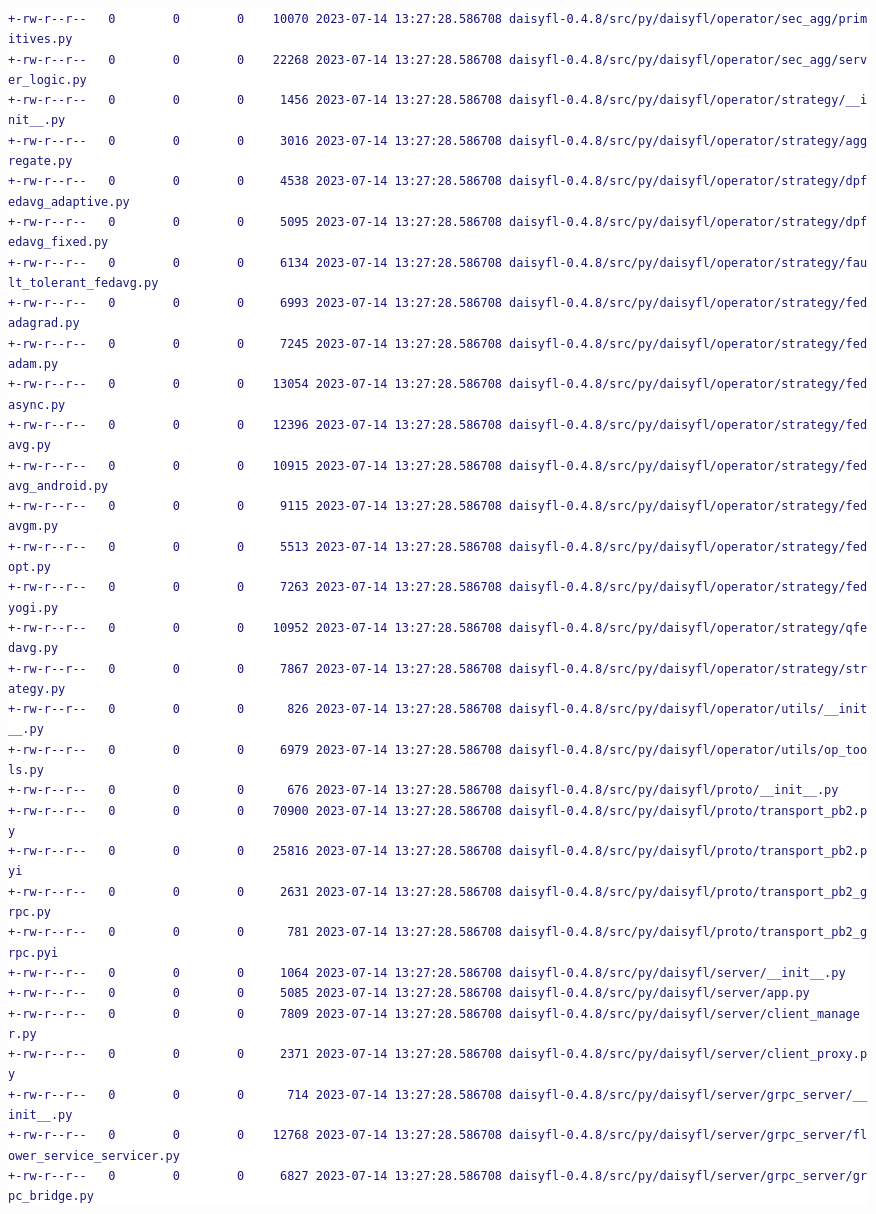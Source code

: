```diff
+-rw-r--r--   0        0        0    10070 2023-07-14 13:27:28.586708 daisyfl-0.4.8/src/py/daisyfl/operator/sec_agg/primitives.py
+-rw-r--r--   0        0        0    22268 2023-07-14 13:27:28.586708 daisyfl-0.4.8/src/py/daisyfl/operator/sec_agg/server_logic.py
+-rw-r--r--   0        0        0     1456 2023-07-14 13:27:28.586708 daisyfl-0.4.8/src/py/daisyfl/operator/strategy/__init__.py
+-rw-r--r--   0        0        0     3016 2023-07-14 13:27:28.586708 daisyfl-0.4.8/src/py/daisyfl/operator/strategy/aggregate.py
+-rw-r--r--   0        0        0     4538 2023-07-14 13:27:28.586708 daisyfl-0.4.8/src/py/daisyfl/operator/strategy/dpfedavg_adaptive.py
+-rw-r--r--   0        0        0     5095 2023-07-14 13:27:28.586708 daisyfl-0.4.8/src/py/daisyfl/operator/strategy/dpfedavg_fixed.py
+-rw-r--r--   0        0        0     6134 2023-07-14 13:27:28.586708 daisyfl-0.4.8/src/py/daisyfl/operator/strategy/fault_tolerant_fedavg.py
+-rw-r--r--   0        0        0     6993 2023-07-14 13:27:28.586708 daisyfl-0.4.8/src/py/daisyfl/operator/strategy/fedadagrad.py
+-rw-r--r--   0        0        0     7245 2023-07-14 13:27:28.586708 daisyfl-0.4.8/src/py/daisyfl/operator/strategy/fedadam.py
+-rw-r--r--   0        0        0    13054 2023-07-14 13:27:28.586708 daisyfl-0.4.8/src/py/daisyfl/operator/strategy/fedasync.py
+-rw-r--r--   0        0        0    12396 2023-07-14 13:27:28.586708 daisyfl-0.4.8/src/py/daisyfl/operator/strategy/fedavg.py
+-rw-r--r--   0        0        0    10915 2023-07-14 13:27:28.586708 daisyfl-0.4.8/src/py/daisyfl/operator/strategy/fedavg_android.py
+-rw-r--r--   0        0        0     9115 2023-07-14 13:27:28.586708 daisyfl-0.4.8/src/py/daisyfl/operator/strategy/fedavgm.py
+-rw-r--r--   0        0        0     5513 2023-07-14 13:27:28.586708 daisyfl-0.4.8/src/py/daisyfl/operator/strategy/fedopt.py
+-rw-r--r--   0        0        0     7263 2023-07-14 13:27:28.586708 daisyfl-0.4.8/src/py/daisyfl/operator/strategy/fedyogi.py
+-rw-r--r--   0        0        0    10952 2023-07-14 13:27:28.586708 daisyfl-0.4.8/src/py/daisyfl/operator/strategy/qfedavg.py
+-rw-r--r--   0        0        0     7867 2023-07-14 13:27:28.586708 daisyfl-0.4.8/src/py/daisyfl/operator/strategy/strategy.py
+-rw-r--r--   0        0        0      826 2023-07-14 13:27:28.586708 daisyfl-0.4.8/src/py/daisyfl/operator/utils/__init__.py
+-rw-r--r--   0        0        0     6979 2023-07-14 13:27:28.586708 daisyfl-0.4.8/src/py/daisyfl/operator/utils/op_tools.py
+-rw-r--r--   0        0        0      676 2023-07-14 13:27:28.586708 daisyfl-0.4.8/src/py/daisyfl/proto/__init__.py
+-rw-r--r--   0        0        0    70900 2023-07-14 13:27:28.586708 daisyfl-0.4.8/src/py/daisyfl/proto/transport_pb2.py
+-rw-r--r--   0        0        0    25816 2023-07-14 13:27:28.586708 daisyfl-0.4.8/src/py/daisyfl/proto/transport_pb2.pyi
+-rw-r--r--   0        0        0     2631 2023-07-14 13:27:28.586708 daisyfl-0.4.8/src/py/daisyfl/proto/transport_pb2_grpc.py
+-rw-r--r--   0        0        0      781 2023-07-14 13:27:28.586708 daisyfl-0.4.8/src/py/daisyfl/proto/transport_pb2_grpc.pyi
+-rw-r--r--   0        0        0     1064 2023-07-14 13:27:28.586708 daisyfl-0.4.8/src/py/daisyfl/server/__init__.py
+-rw-r--r--   0        0        0     5085 2023-07-14 13:27:28.586708 daisyfl-0.4.8/src/py/daisyfl/server/app.py
+-rw-r--r--   0        0        0     7809 2023-07-14 13:27:28.586708 daisyfl-0.4.8/src/py/daisyfl/server/client_manager.py
+-rw-r--r--   0        0        0     2371 2023-07-14 13:27:28.586708 daisyfl-0.4.8/src/py/daisyfl/server/client_proxy.py
+-rw-r--r--   0        0        0      714 2023-07-14 13:27:28.586708 daisyfl-0.4.8/src/py/daisyfl/server/grpc_server/__init__.py
+-rw-r--r--   0        0        0    12768 2023-07-14 13:27:28.586708 daisyfl-0.4.8/src/py/daisyfl/server/grpc_server/flower_service_servicer.py
+-rw-r--r--   0        0        0     6827 2023-07-14 13:27:28.586708 daisyfl-0.4.8/src/py/daisyfl/server/grpc_server/grpc_bridge.py
```